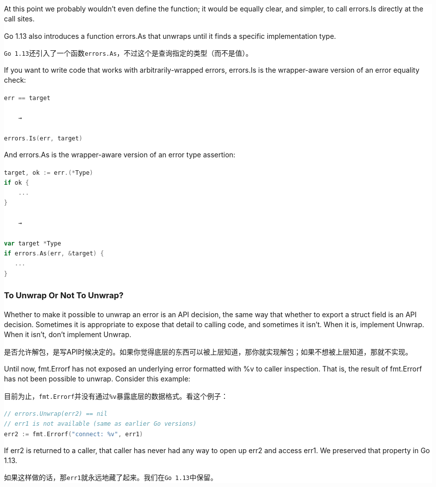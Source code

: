 At this point we probably wouldn’t even define the function; it would be equally clear, and simpler, to call errors.Is directly at the call sites.

Go 1.13 also introduces a function errors.As that unwraps until it finds a specific implementation type.

`Go 1.13`还引入了一个函数`errors.As`，不过这个是查询指定的类型（而不是值）。

If you want to write code that works with arbitrarily-wrapped errors, errors.Is is the wrapper-aware version of an error equality check:

```go
err == target

    →

errors.Is(err, target)
```

And errors.As is the wrapper-aware version of an error type assertion:

```go
target, ok := err.(*Type)
if ok {
    ...
}

    →

var target *Type
if errors.As(err, &target) {
   ...
}
```

### To Unwrap Or Not To Unwrap?

Whether to make it possible to unwrap an error is an API decision, the same way that whether to export a struct field is an API decision. Sometimes it is appropriate to expose that detail to calling code, and sometimes it isn’t. When it is, implement Unwrap. When it isn’t, don’t implement Unwrap.

是否允许解包，是写API时候决定的。如果你觉得底层的东西可以被上层知道，那你就实现解包；如果不想被上层知道，那就不实现。

Until now, fmt.Errorf has not exposed an underlying error formatted with %v to caller inspection. That is, the result of fmt.Errorf has not been possible to unwrap. Consider this example:

目前为止，`fmt.Errorf`并没有通过`%v`暴露底层的数据格式。看这个例子：

```go
// errors.Unwrap(err2) == nil
// err1 is not available (same as earlier Go versions)
err2 := fmt.Errorf("connect: %v", err1)
```

If err2 is returned to a caller, that caller has never had any way to open up err2 and access err1. We preserved that property in Go 1.13.

如果这样做的话，那`err1`就永远地藏了起来。我们在`Go 1.13`中保留。

